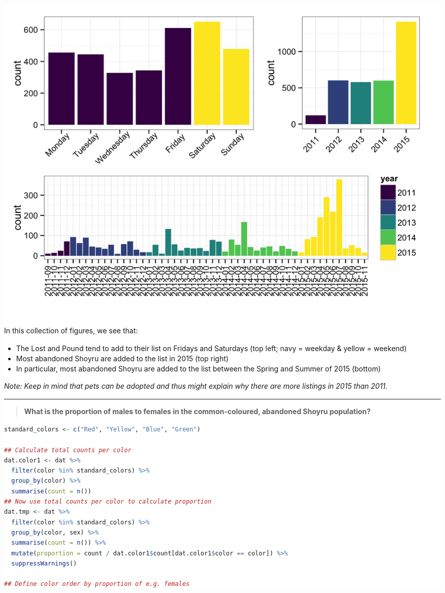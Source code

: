 ![](figure/hw10-postings-1.png) 

In this collection of figures, we see that:

- The Lost and Pound tend to add to their list on Fridays and Saturdays (top left; navy = weekday & yellow = weekend)
- Most abandoned Shoyru are added to the list in 2015 (top right)
- In particular, most abandoned Shoyru are added to the list between the Spring and Summer of 2015 (bottom)

*Note: Keep in mind that pets can be adopted and thus might explain why there are more listings in 2015 than 2011.*

---

> **What is the proportion of males to females in the common-coloured, abandoned Shoyru population?**


```r
standard_colors <- c("Red", "Yellow", "Blue", "Green")

## Calculate total counts per color
dat.color1 <- dat %>% 
  filter(color %in% standard_colors) %>% 
  group_by(color) %>% 
  summarise(count = n())
## Now use total counts per color to calculate proportion
dat.tmp <- dat %>%
  filter(color %in% standard_colors) %>% 
  group_by(color, sex) %>% 
  summarise(count = n()) %>% 
  mutate(proportion = count / dat.color1$count[dat.color1$color == color]) %>% 
  suppressWarnings()

## Define color order by proportion of e.g. females
```